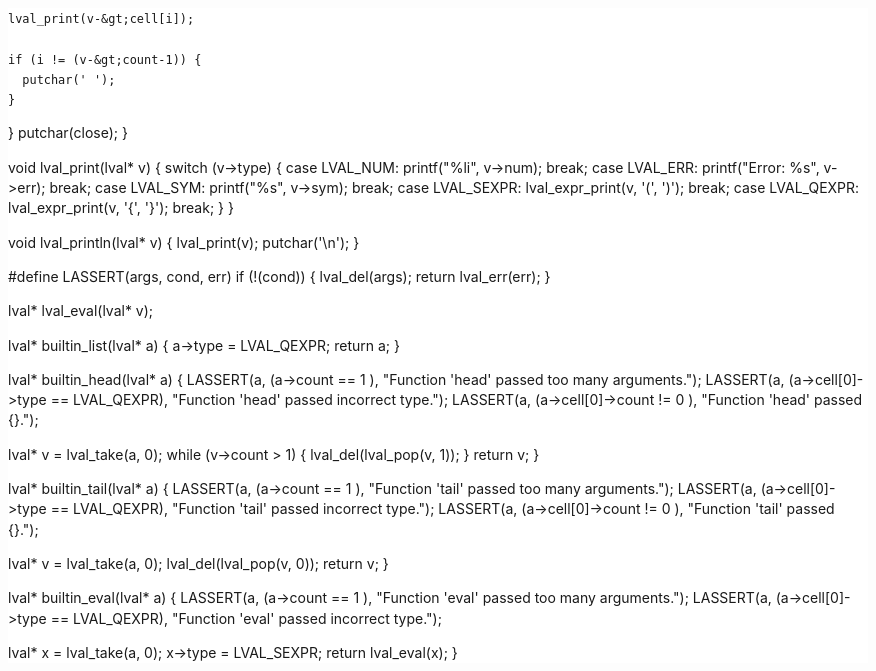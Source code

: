     lval_print(v-&gt;cell[i]);

    if (i != (v-&gt;count-1)) {
      putchar(' ');
    }
  }
  putchar(close);
}

void lval_print(lval* v) {
  switch (v-&gt;type) {
    case LVAL_NUM:   printf("%li", v-&gt;num); break;
    case LVAL_ERR:   printf("Error: %s", v-&gt;err); break;
    case LVAL_SYM:   printf("%s", v-&gt;sym); break;
    case LVAL_SEXPR: lval_expr_print(v, '(', ')'); break;
    case LVAL_QEXPR: lval_expr_print(v, '{', '}'); break;
  }
}

void lval_println(lval* v) { lval_print(v); putchar('\n'); }

#define LASSERT(args, cond, err) if (!(cond)) { lval_del(args); return lval_err(err); }

lval* lval_eval(lval* v);

lval* builtin_list(lval* a) {
  a-&gt;type = LVAL_QEXPR;
  return a;
}

lval* builtin_head(lval* a) {
  LASSERT(a, (a-&gt;count == 1                 ), "Function 'head' passed too many arguments.");
  LASSERT(a, (a-&gt;cell[0]-&gt;type == LVAL_QEXPR), "Function 'head' passed incorrect type.");
  LASSERT(a, (a-&gt;cell[0]-&gt;count != 0        ), "Function 'head' passed {}.");

  lval* v = lval_take(a, 0);
  while (v-&gt;count &gt; 1) { lval_del(lval_pop(v, 1)); }
  return v;
}

lval* builtin_tail(lval* a) {
  LASSERT(a, (a-&gt;count == 1                 ), "Function 'tail' passed too many arguments.");
  LASSERT(a, (a-&gt;cell[0]-&gt;type == LVAL_QEXPR), "Function 'tail' passed incorrect type.");
  LASSERT(a, (a-&gt;cell[0]-&gt;count != 0        ), "Function 'tail' passed {}.");

  lval* v = lval_take(a, 0);
  lval_del(lval_pop(v, 0));
  return v;
}

lval* builtin_eval(lval* a) {
  LASSERT(a, (a-&gt;count == 1                 ), "Function 'eval' passed too many arguments.");
  LASSERT(a, (a-&gt;cell[0]-&gt;type == LVAL_QEXPR), "Function 'eval' passed incorrect type.");

  lval* x = lval_take(a, 0);
  x-&gt;type = LVAL_SEXPR;
  return lval_eval(x);
}
